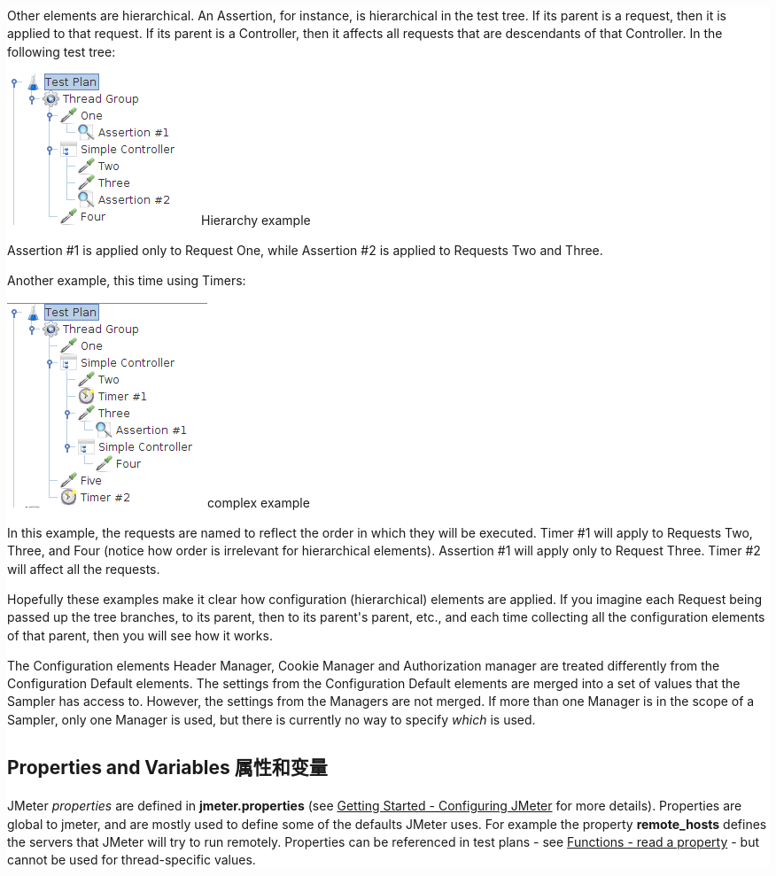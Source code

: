 Other elements are hierarchical. An Assertion, for instance, is hierarchical in the test tree. If its parent is a request, then it is applied to that request. If its parent is a Controller, then it affects all requests that are descendants of that Controller. In the following test tree:

![Hierarchy example](jmeter.assets/scoping2.png)Hierarchy example

Assertion #1 is applied only to Request One, while Assertion #2 is applied to Requests Two and Three.

Another example, this time using Timers:

![complex example](jmeter.assets/scoping3.png)complex example

In this example, the requests are named to reflect the order in which they will be executed. Timer #1 will apply to Requests Two, Three, and Four (notice how order is irrelevant for hierarchical elements). Assertion #1 will apply only to Request Three. Timer #2 will affect all the requests.

Hopefully these examples make it clear how configuration (hierarchical) elements are applied. If you imagine each Request being passed up the tree branches, to its parent, then to its parent's parent, etc., and each time collecting all the configuration elements of that parent, then you will see how it works.

The Configuration elements Header Manager, Cookie Manager and Authorization manager are treated differently from the Configuration Default elements. The settings from the Configuration Default elements are merged into a set of values that the Sampler has access to. However, the settings from the Managers are not merged. If more than one Manager is in the scope of a Sampler, only one Manager is used, but there is currently no way to specify *which* is used.

## Properties and Variables 属性和变量

JMeter *properties* are defined in **jmeter.properties** (see [Getting Started - Configuring JMeter](https://jmeter.apache.org/usermanual/get-started.html#configuring_jmeter) for more details).
Properties are global to jmeter, and are mostly used to define some of the defaults JMeter uses. For example the property **remote_hosts** defines the servers that JMeter will try to run remotely. Properties can be referenced in test plans - see [Functions - read a property](https://jmeter.apache.org/usermanual/functions.html#__property) - but cannot be used for thread-specific values.
